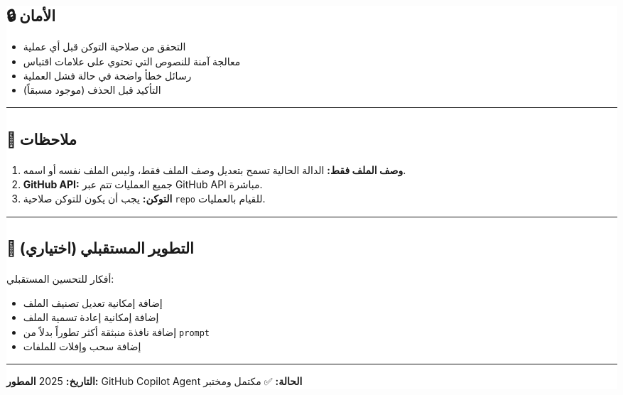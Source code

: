 
## 🔒 الأمان

- التحقق من صلاحية التوكن قبل أي عملية
- معالجة آمنة للنصوص التي تحتوي على علامات اقتباس
- رسائل خطأ واضحة في حالة فشل العملية
- التأكيد قبل الحذف (موجود مسبقاً)

---

## 📝 ملاحظات

1. **وصف الملف فقط:** الدالة الحالية تسمح بتعديل وصف الملف فقط، وليس الملف نفسه أو اسمه.
2. **GitHub API:** جميع العمليات تتم عبر GitHub API مباشرة.
3. **التوكن:** يجب أن يكون للتوكن صلاحية `repo` للقيام بالعمليات.

---

## 🚀 التطوير المستقبلي (اختياري)

أفكار للتحسين المستقبلي:
- إضافة إمكانية تعديل تصنيف الملف
- إضافة إمكانية إعادة تسمية الملف
- إضافة نافذة منبثقة أكثر تطوراً بدلاً من `prompt`
- إضافة سحب وإفلات للملفات

---

**التاريخ:** 2025
**المطور:** GitHub Copilot Agent
**الحالة:** ✅ مكتمل ومختبر
